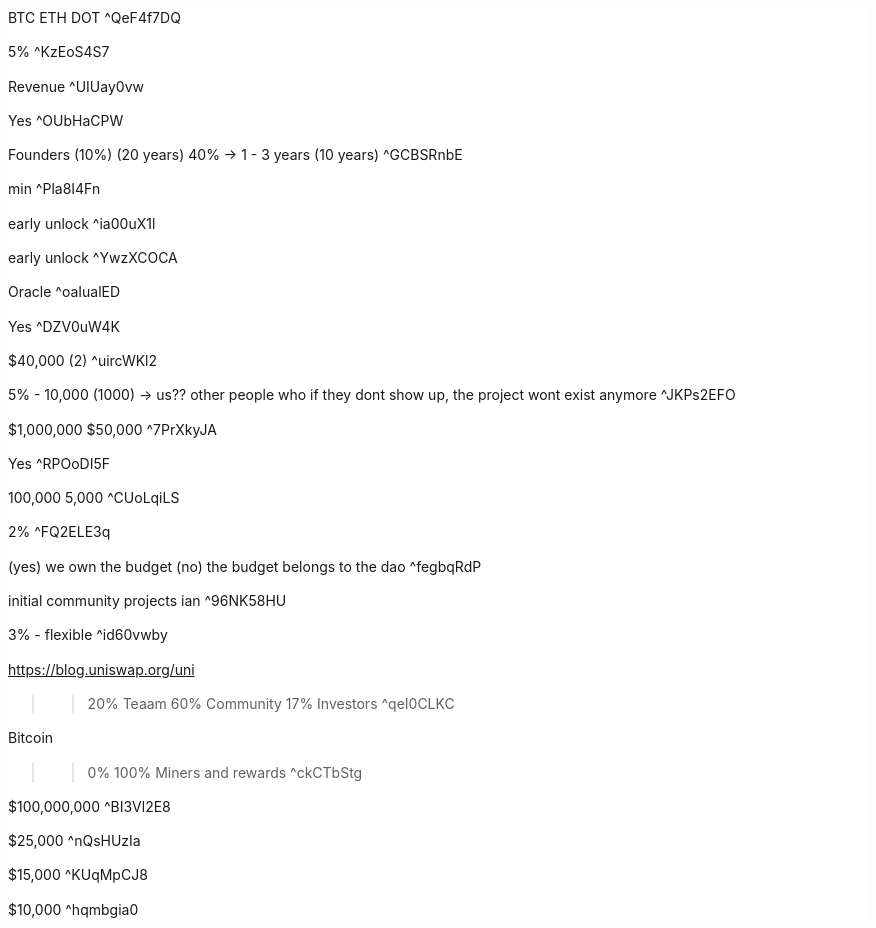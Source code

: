 BTC
ETH
DOT ^QeF4f7DQ

5% ^KzEoS4S7

Revenue ^UIUay0vw

Yes ^OUbHaCPW

Founders (10%) (20 years)
40% -> 1 - 3 years (10 years) ^GCBSRnbE

min ^Pla8I4Fn

early unlock ^ia00uX1l

early unlock ^YwzXCOCA

Oracle ^oaIualED

Yes ^DZV0uW4K

$40,000 (2) ^uircWKl2

5% - 10,000 (1000) -> 
us?? other people who if they dont show up, the project wont exist anymore ^JKPs2EFO

$1,000,000
$50,000 ^7PrXkyJA

Yes ^RPOoDI5F

100,000
5,000 ^CUoLqiLS

2% ^FQ2ELE3q

(yes) we own the budget
(no) the budget belongs to the dao ^fegbqRdP

initial community projects
ian ^96NK58HU

3% - flexible ^id60vwby

https://blog.uniswap.org/uni
>> 20% Teaam
>> 60% Community
>> 17% Investors ^qeI0CLKC

Bitcoin
>> 0%
>> 100% Miners and rewards ^ckCTbStg

$100,000,000 ^BI3Vl2E8

$25,000 ^nQsHUzIa

$15,000 ^KUqMpCJ8

$10,000 ^hqmbgia0
